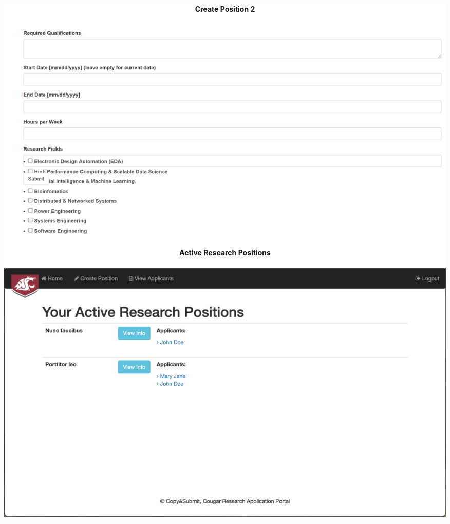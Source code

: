<center>

#### Create Position 2

</center>

![](readme_imgs/user_interface_imgs/create_position2.png)


<center>
  
#### Active Research Positions
 
</center>

![](readme_imgs/user_interface_imgs/active_research_positions.png)

